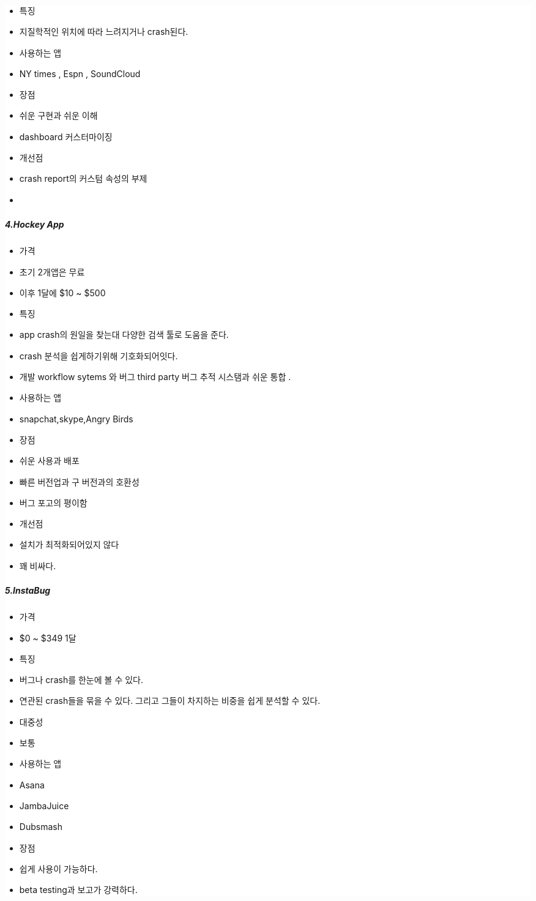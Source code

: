 - 특징

- 지질학적인 위치에 따라 느려지거나 crash된다. 

- 사용하는 앱 
 - NY times , Espn , SoundCloud

- 장점
- 쉬운 구현과 쉬운 이해
- dashboard 커스터마이징 

- 개선점 
- crash report의 커스텀 속성의 부제 
- 
##### 4.Hockey App

- 가격 
- 초기 2개앱은 무료 
- 이후 1달에 $10 ~ $500


- 특징 
- app crash의 원일을 찾는대 다양한 검색 툴로 도움을 준다. 
- crash 분석을 쉽게하기위해 기호화되어잇다. 
- 개발 workflow sytems 와 버그 third party 버그 추적 시스탬과 쉬운 통합 .

- 사용하는 앱 
- snapchat,skype,Angry Birds

- 장점
- 쉬운 사용과 배포
- 빠른 버전업과 구 버전과의 호환성
- 버그 포고의 평이함 

- 개선점 
- 설치가 최적화되어있지 않다 
- 꽤 비싸다. 


##### 5.InstaBug
- 가격 
 - $0 ~ $349 1달

- 특징 
- 버그나 crash를 한눈에 볼 수 있다. 
- 연관된 crash들을 묶을 수 있다. 그리고 그들이 차지하는 비중을 쉽게 분석할 수 있다.

- 대중성 
 - 보통 

- 사용하는 앱 
 - Asana
 - JambaJuice
 - Dubsmash

- 장점
- 쉽게 사용이 가능하다.
- beta testing과 보고가 강력하다. 
